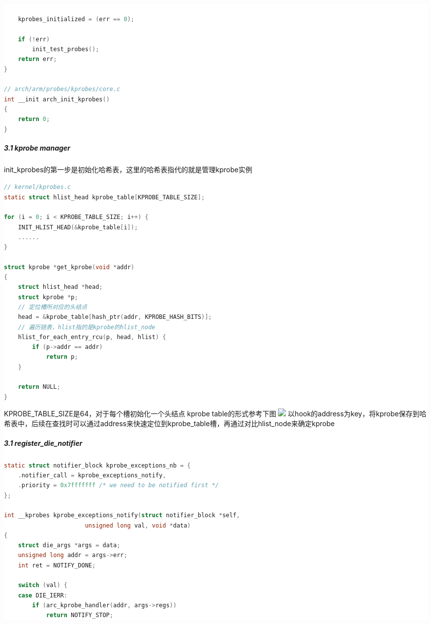 ```c

	kprobes_initialized = (err == 0);

	if (!err)
		init_test_probes();
	return err;
}

// arch/arm/probes/kprobes/core.c
int __init arch_init_kprobes()
{
	return 0;
}
```
##### 3.1 kprobe manager
init_kprobes的第一步是初始化哈希表，这里的哈希表指代的就是管理kprobe实例
```c
// kernel/kprobes.c
static struct hlist_head kprobe_table[KPROBE_TABLE_SIZE];

for (i = 0; i < KPROBE_TABLE_SIZE; i++) {
	INIT_HLIST_HEAD(&kprobe_table[i]);
	......
}

struct kprobe *get_kprobe(void *addr)
{
	struct hlist_head *head;
	struct kprobe *p;
	// 定位槽所对应的头结点
	head = &kprobe_table[hash_ptr(addr, KPROBE_HASH_BITS)];
	// 遍历链表，hlist指的是kprobe的hlist_node
	hlist_for_each_entry_rcu(p, head, hlist) {
		if (p->addr == addr)
			return p;
	}

	return NULL;
}
```
KPROBE_TABLE_SIZE是64，对于每个槽初始化一个头结点
kprobe table的形式参考下图
![](https://mmbiz.qpic.cn/mmbiz_jpg/ciab8jTiab9J5K8fXH5f0ZMPsGlenxy16ficvZf8FUqXjgnibYYBPh0xiaSBgraibwic2JfjRVwh24AiaxsIsuJVS7plXA/640?wx_fmt=jpeg&tp=webp&wxfrom=5&wx_lazy=1&wx_co=1)
以hook的address为key，将kprobe保存到哈希表中，后续在查找时可以通过address来快速定位到kprobe_table槽，再通过对比hlist_node来确定kprobe
##### 3.1 register_die_notifier
```c
static struct notifier_block kprobe_exceptions_nb = {
	.notifier_call = kprobe_exceptions_notify,
	.priority = 0x7fffffff /* we need to be notified first */
};

int __kprobes kprobe_exceptions_notify(struct notifier_block *self,
				       unsigned long val, void *data)
{
	struct die_args *args = data;
	unsigned long addr = args->err;
	int ret = NOTIFY_DONE;

	switch (val) {
	case DIE_IERR:
		if (arc_kprobe_handler(addr, args->regs))
			return NOTIFY_STOP;
```